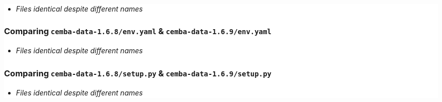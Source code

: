 * *Files identical despite different names*

### Comparing `cemba-data-1.6.8/env.yaml` & `cemba-data-1.6.9/env.yaml`

 * *Files identical despite different names*

### Comparing `cemba-data-1.6.8/setup.py` & `cemba-data-1.6.9/setup.py`

 * *Files identical despite different names*

